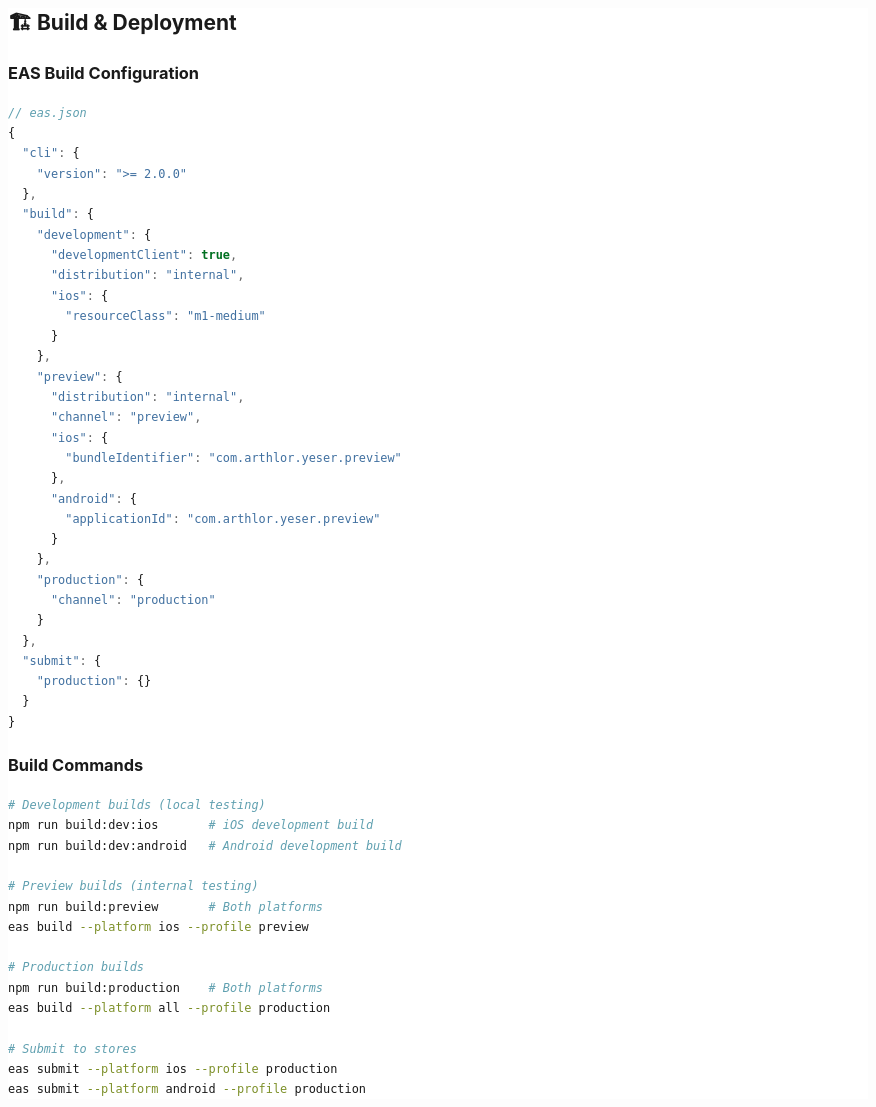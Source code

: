 ## 🏗 Build & Deployment

### EAS Build Configuration

```javascript
// eas.json
{
  "cli": {
    "version": ">= 2.0.0"
  },
  "build": {
    "development": {
      "developmentClient": true,
      "distribution": "internal",
      "ios": {
        "resourceClass": "m1-medium"
      }
    },
    "preview": {
      "distribution": "internal",
      "channel": "preview",
      "ios": {
        "bundleIdentifier": "com.arthlor.yeser.preview"
      },
      "android": {
        "applicationId": "com.arthlor.yeser.preview"
      }
    },
    "production": {
      "channel": "production"
    }
  },
  "submit": {
    "production": {}
  }
}
```

### Build Commands

```bash
# Development builds (local testing)
npm run build:dev:ios       # iOS development build
npm run build:dev:android   # Android development build

# Preview builds (internal testing)
npm run build:preview       # Both platforms
eas build --platform ios --profile preview

# Production builds
npm run build:production    # Both platforms
eas build --platform all --profile production

# Submit to stores
eas submit --platform ios --profile production
eas submit --platform android --profile production
```

